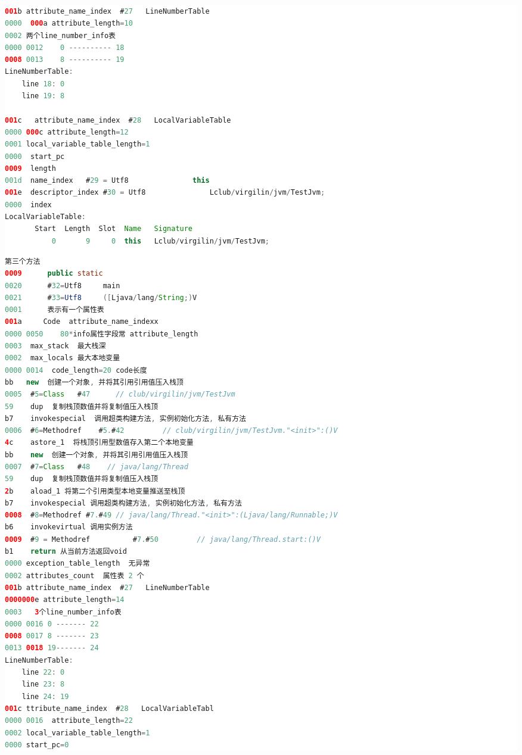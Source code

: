```java
001b attribute_name_index  #27   LineNumberTable
0000  000a attribute_length=10
0002 两个line_number_info表
0000 0012    0 ---------- 18
0008 0013    8 ---------- 19
LineNumberTable:
    line 18: 0
    line 19: 8
      
001c   attribute_name_index  #28   LocalVariableTable
0000 000c attribute_length=12
0001 local_variable_table_length=1
0000  start_pc
0009  length
001d  name_index   #29 = Utf8               this
001e  descriptor_index #30 = Utf8               Lclub/virgilin/jvm/TestJvm;
0000  index
LocalVariableTable:
       Start  Length  Slot  Name   Signature
           0       9     0  this   Lclub/virgilin/jvm/TestJvm;
```

```java
第三个方法
0009      public static
0020      #32=Utf8     main
0021      #33=Utf8     ([Ljava/lang/String;)V
0001      表示有一个属性表
001a     Code  attribute_name_indexx
0000 0050    80*info属性字段常 attribute_length
0003  max_stack  最大栈深
0002  max_locals 最大本地变量
0000 0014  code_length=20 code长度
bb   new  创建一个对象, 并将其引用引用值压入栈顶
0005  #5=Class   #47      // club/virgilin/jvm/TestJvm
59    dup  复制栈顶数值并将复制值压入栈顶
b7    invokespecial  调用超类构建方法, 实例初始化方法, 私有方法
0006  #6=Methodref    #5.#42         // club/virgilin/jvm/TestJvm."<init>":()V
4c    astore_1  将栈顶引用型数值存入第二个本地变量
bb    new  创建一个对象, 并将其引用引用值压入栈顶
0007  #7=Class   #48    // java/lang/Thread
59    dup  复制栈顶数值并将复制值压入栈顶
2b    aload_1 将第二个引用类型本地变量推送至栈顶
b7    invokespecial 调用超类构建方法, 实例初始化方法, 私有方法
0008  #8=Methodref #7.#49 // java/lang/Thread."<init>":(Ljava/lang/Runnable;)V
b6    invokevirtual 调用实例方法
0009  #9 = Methodref          #7.#50         // java/lang/Thread.start:()V
b1    return 从当前方法返回void
0000 exception_table_length  无异常
0002 attributes_count  属性表 2 个
001b attribute_name_index  #27   LineNumberTable
0000000e attribute_length=14
0003   3个line_number_info表
0000 0016 0 ------- 22
0008 0017 8 ------- 23
0013 0018 19------- 24
LineNumberTable:
    line 22: 0
    line 23: 8
    line 24: 19                        
001c ttribute_name_index  #28   LocalVariableTabl
0000 0016  attribute_length=22
0002 local_variable_table_length=1
0000 start_pc=0
```